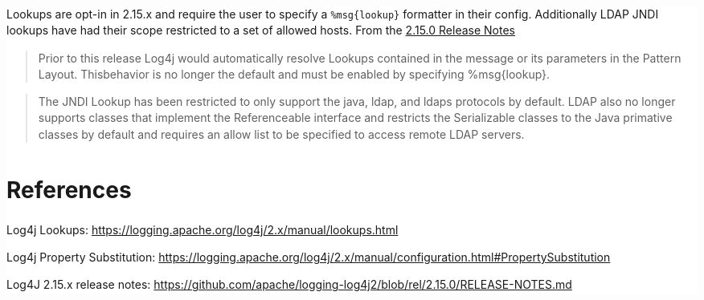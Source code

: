 Lookups are opt-in in 2.15.x and require the user to specify a `%msg{lookup}` formatter in their config. Additionally
LDAP JNDI lookups have had their scope restricted to a set of allowed hosts. From the [2.15.0 Release Notes](https://github.com/apache/logging-log4j2/blob/rel/2.15.0/RELEASE-NOTES.md)

> Prior to this release Log4j would automatically resolve Lookups contained in the message or its parameters in the Pattern Layout. Thisbehavior is no longer the default and must be enabled by specifying %msg{lookup}.

> The JNDI Lookup has been restricted to only support the java, ldap, and ldaps protocols by default. LDAP also no longer supports classes that implement the Referenceable interface and restricts the Serializable classes to the Java primative classes by default and requires an allow list to be specified to access remote LDAP servers.


# References

Log4j Lookups: https://logging.apache.org/log4j/2.x/manual/lookups.html

Log4j Property Substitution: https://logging.apache.org/log4j/2.x/manual/configuration.html#PropertySubstitution

Log4J 2.15.x release notes: https://github.com/apache/logging-log4j2/blob/rel/2.15.0/RELEASE-NOTES.md

